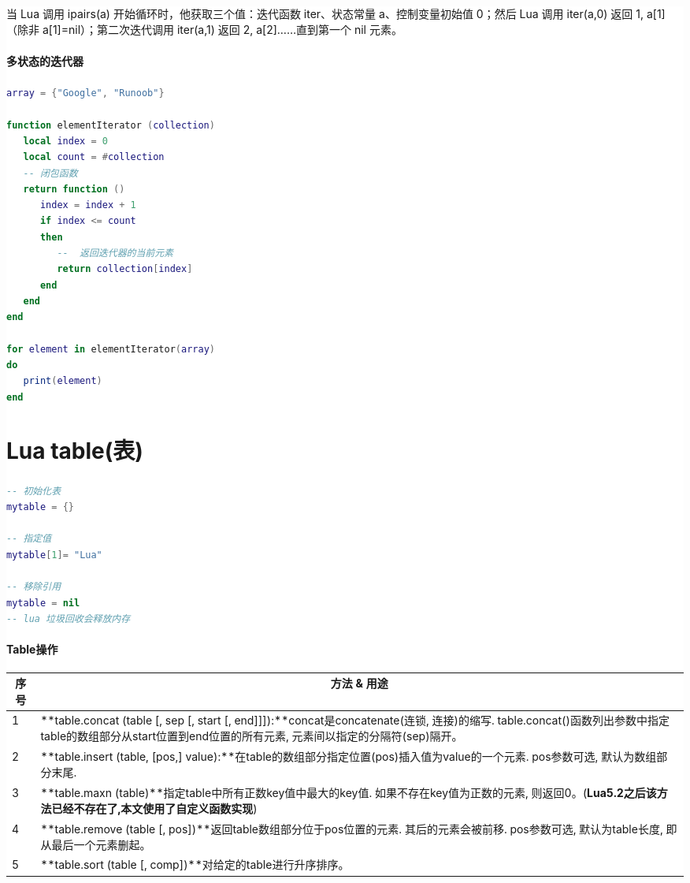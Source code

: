 当 Lua 调用 ipairs(a) 开始循环时，他获取三个值：迭代函数 iter、状态常量 a、控制变量初始值 0；然后 Lua 调用  iter(a,0) 返回 1, a[1]（除非 a[1]=nil）；第二次迭代调用 iter(a,1) 返回 2, a[2]……直到第一个  nil 元素。

#### 多状态的迭代器

```lua
array = {"Google", "Runoob"}

function elementIterator (collection)
   local index = 0
   local count = #collection
   -- 闭包函数
   return function ()
      index = index + 1
      if index <= count
      then
         --  返回迭代器的当前元素
         return collection[index]
      end
   end
end

for element in elementIterator(array)
do
   print(element)
end
```

# Lua table(表)

```lua
-- 初始化表
mytable = {}

-- 指定值
mytable[1]= "Lua"

-- 移除引用
mytable = nil
-- lua 垃圾回收会释放内存
```

#### Table操作

| 序号 | 方法 & 用途                                                  |
| ---- | ------------------------------------------------------------ |
| 1    | **table.concat (table [, sep [, start [, end]]]):**concat是concatenate(连锁, 连接)的缩写. table.concat()函数列出参数中指定table的数组部分从start位置到end位置的所有元素, 元素间以指定的分隔符(sep)隔开。 |
| 2    | **table.insert (table, [pos,] value):**在table的数组部分指定位置(pos)插入值为value的一个元素. pos参数可选, 默认为数组部分末尾. |
| 3    | **table.maxn (table)**指定table中所有正数key值中最大的key值. 如果不存在key值为正数的元素, 则返回0。(**Lua5.2之后该方法已经不存在了,本文使用了自定义函数实现**) |
| 4    | **table.remove (table [, pos])**返回table数组部分位于pos位置的元素. 其后的元素会被前移. pos参数可选, 默认为table长度, 即从最后一个元素删起。 |
| 5    | **table.sort (table [, comp])**对给定的table进行升序排序。   |
